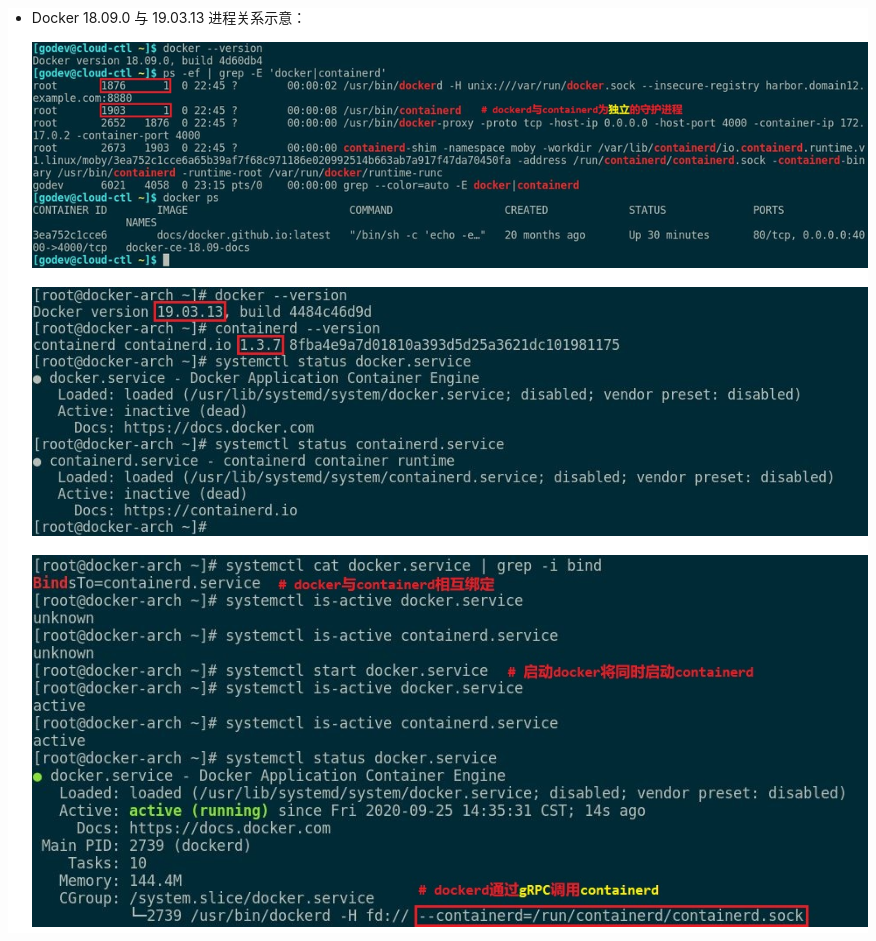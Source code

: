 - Docker 18.09.0 与 19.03.13 进程关系示意：

  ![](https://github.com/Alberthua-Perl/tech-docs/blob/master/images/container-runtime-introduce/dockerd-containerd-1.jpg)

  ![](https://github.com/Alberthua-Perl/tech-docs/blob/master/images/container-runtime-introduce/dockerd-containerd-2.jpg)

  ![](https://github.com/Alberthua-Perl/tech-docs/blob/master/images/container-runtime-introduce/dockerd-containerd-3.jpg)
